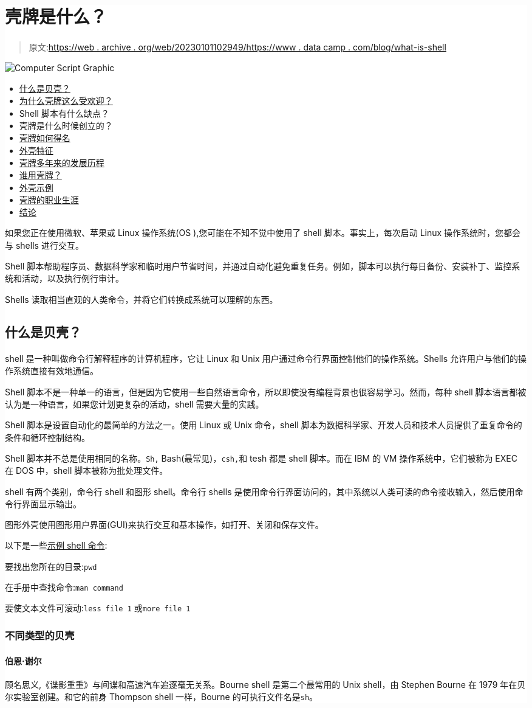 # 壳牌是什么？

> 原文:[https://web . archive . org/web/20230101102949/https://www . data camp . com/blog/what-is-shell](https://web.archive.org/web/20230101102949/https://www.datacamp.com/blog/what-is-shell)

![Computer Script Graphic](../Images/e7332c98094f4604bd3b9091ecc3d16a.png)

*   [什么是贝壳？](#what-is-a-shell?)
*   [为什么壳牌这么受欢迎？](#why-is-shell-so-popular?)
*   Shell 脚本有什么缺点？
*   壳牌是什么时候创立的？
*   [壳牌如何得名](#how-shell-got-its-name)
*   [外壳特征](#shell-features)
*   [壳牌多年来的发展历程](#how-shell-has-evolved-over-the-years)
*   [谁用壳牌？](#who-uses-shell?)
*   [外壳示例](#shell-examples)
*   [壳牌的职业生涯](#careers-with-shell)
*   [结论](#conclusion)

如果您正在使用微软、苹果或 Linux 操作系统(OS ),您可能在不知不觉中使用了 shell 脚本。事实上，每次启动 Linux 操作系统时，您都会与 shells 进行交互。

Shell 脚本帮助程序员、数据科学家和临时用户节省时间，并通过自动化避免重复任务。例如，脚本可以执行每日备份、安装补丁、监控系统和活动，以及执行例行审计。

Shells 读取相当直观的人类命令，并将它们转换成系统可以理解的东西。

## 什么是贝壳？

shell 是一种叫做命令行解释程序的计算机程序，它让 Linux 和 Unix 用户通过命令行界面控制他们的操作系统。Shells 允许用户与他们的操作系统直接有效地通信。

Shell 脚本不是一种单一的语言，但是因为它使用一些自然语言命令，所以即使没有编程背景也很容易学习。然而，每种 shell 脚本语言都被认为是一种语言，如果您计划更复杂的活动，shell 需要大量的实践。

Shell 脚本是设置自动化的最简单的方法之一。使用 Linux 或 Unix 命令，shell 脚本为数据科学家、开发人员和技术人员提供了重复命令的条件和循环控制结构。

Shell 脚本并不总是使用相同的名称。`Sh,` Bash(最常见)，`csh,`和 tesh 都是 shell 脚本。而在 IBM 的 VM 操作系统中，它们被称为 EXEC 在 DOS 中，shell 脚本被称为批处理文件。

shell 有两个类别，命令行 shell 和图形 shell。命令行 shells 是使用命令行界面访问的，其中系统以人类可读的命令接收输入，然后使用命令行界面显示输出。

图形外壳使用图形用户界面(GUI)来执行交互和基本操作，如打开、关闭和保存文件。

以下是一些[示例 shell 命令](https://web.archive.org/web/20220525032049/https://www.datacamp.com/community/tutorials/shell-commands-data-scientist):

要找出您所在的目录:`pwd`

在手册中查找命令:`man command `

要使文本文件可滚动:`less file 1` 或`more file 1 `

### 不同类型的贝壳

#### 伯恩·谢尔

顾名思义,《谍影重重》与间谍和高速汽车追逐毫无关系。Bourne shell 是第二个最常用的 Unix shell，由 Stephen Bourne 在 1979 年在贝尔实验室创建。和它的前身 Thompson shell 一样，Bourne 的可执行文件名是`sh`。
